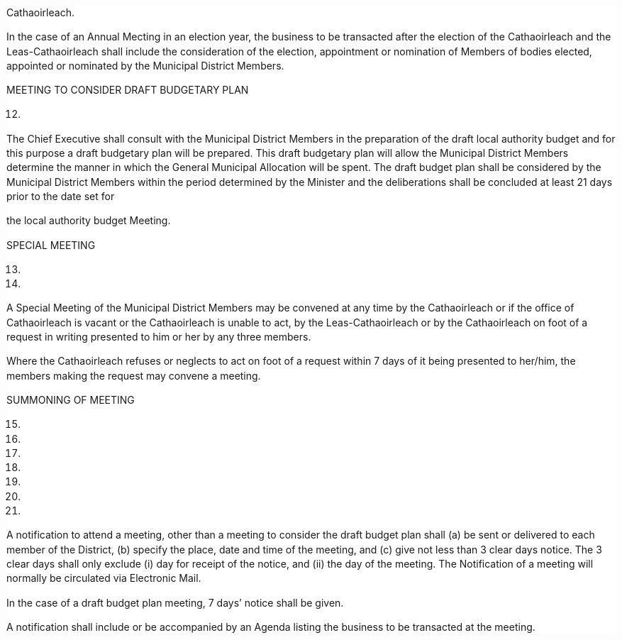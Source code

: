 Cathaoirleach.

In the case of an Annual Mecting in an election year, the business to be transacted after the
election of the Cathaoirleach and the Leas-Cathaoirleach shall include the consideration of
the election, appointment or nomination of Members of bodies elected, appointed or
nominated by the Municipal District Members.

MEETING TO CONSIDER DRAFT BUDGETARY PLAN

12.

The Chief Executive shall consult with the Municipal District Members in the preparation
of the draft local authority budget and for this purpose a draft budgetary plan will be
prepared. This draft budgetary plan will allow the Municipal District Members determine
the manner in which the General Municipal Allocation will be spent. The draft budget plan
shall be considered by the Municipal District Members within the period determined by the
Minister and the deliberations shall be concluded at least 21 days prior to the date set for

the local authority budget Meeting.

SPECIAL MEETING

13.

14.

A Special Meeting of the Municipal District Members may be convened at any time by the
Cathaoirleach or if the office of Cathaoirleach is vacant or the Cathaoirleach is unable to
act, by the Leas-Cathaoirleach or by the Cathaoirleach on foot of a request in writing
presented to him or her by any three members.

Where the Cathaoirleach refuses or neglects to act on foot of a request within 7 days of it
being presented to her/him, the members making the request may convene a meeting.

SUMMONING OF MEETING

15.

16.

17.

18.

19.

20.

21.

A notification to attend a meeting, other than a meeting to consider the draft budget plan
shall (a) be sent or delivered to each member of the District, (b) specify the place, date and
time of the meeting, and (c) give not less than 3 clear days notice. The 3 clear days shall
only exclude (i) day for receipt of the notice, and (ii) the day of the meeting. The
Notification of a meeting will normally be circulated via Electronic Mail.

In the case of a draft budget plan meeting, 7 days’ notice shall be given.

A notification shall include or be accompanied by an Agenda listing the business to be
transacted at the meeting.
